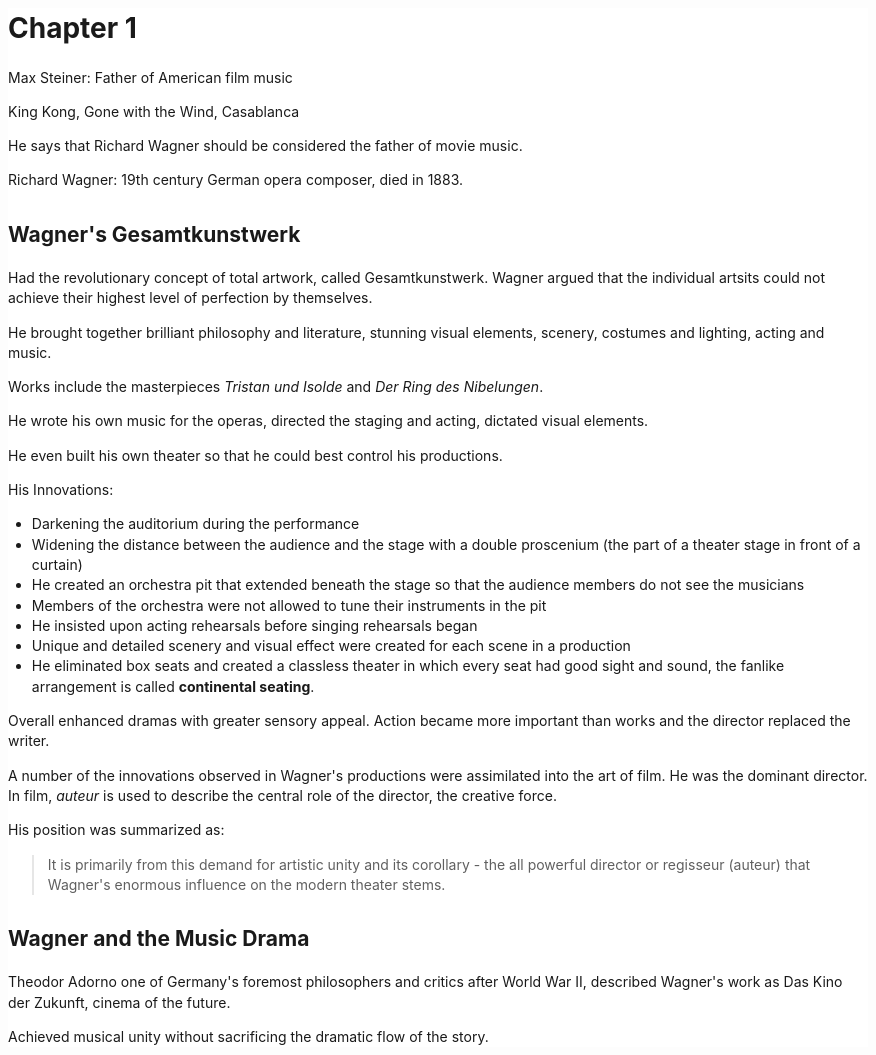 # Chapter 1

Max Steiner: Father of American film music

King Kong, Gone with the Wind, Casablanca

He says that Richard Wagner should be considered the father of movie music.

Richard Wagner: 19th century German opera composer, died in 1883.

## Wagner's Gesamtkunstwerk

Had the revolutionary concept of total artwork, called Gesamtkunstwerk. Wagner argued that the individual artsits could not achieve their highest level of perfection by themselves.

He brought together brilliant philosophy and literature, stunning visual elements, scenery, costumes and lighting, acting and music.

Works include the masterpieces *Tristan und Isolde* and *Der Ring des Nibelungen*.


He wrote his own music for the operas, directed the staging and acting, dictated visual elements.

He even built his own theater so that he could best control his productions.

His Innovations:

* Darkening the auditorium during the performance
* Widening the distance between the audience and the stage with a double proscenium (the part of a theater stage in front of a curtain)
* He created an orchestra pit that extended beneath the stage so that the audience members do not see the musicians
* Members of the orchestra were not allowed to tune their instruments in the pit
* He insisted upon acting rehearsals before singing rehearsals began
* Unique and detailed scenery and visual effect were created for each scene in a production
* He eliminated box seats and created a classless theater in which every seat had good sight and sound, the fanlike arrangement is called **continental seating**.

Overall enhanced dramas with greater sensory appeal. Action became more important than works and the director replaced the writer.

A number of the innovations observed in Wagner's productions were assimilated into the art of film. He was the dominant director. In film, *auteur* is used to describe the central role of the director, the creative force.

His position was summarized as:

> It is primarily from this demand for artistic unity and its corollary - the all powerful director or regisseur (auteur) that Wagner's enormous influence on the modern theater stems.

## Wagner and the Music Drama

Theodor Adorno one of Germany's foremost philosophers and critics after World War II, described Wagner's work as Das Kino der Zukunft, cinema of the future.

Achieved musical unity without sacrificing the dramatic flow of the story.
